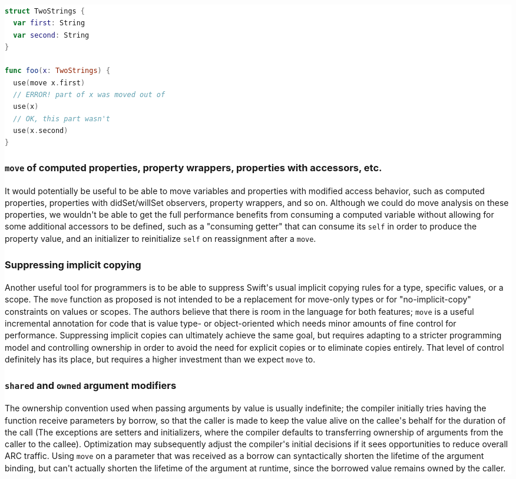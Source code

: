 ```swift
struct TwoStrings {
  var first: String
  var second: String
}

func foo(x: TwoStrings) {
  use(move x.first)
  // ERROR! part of x was moved out of
  use(x)
  // OK, this part wasn't
  use(x.second)
}
```

### `move` of computed properties, property wrappers, properties with accessors, etc.

It would potentially be useful to be able to move variables and properties with
modified access behavior, such as computed properties, properties with
didSet/willSet observers, property wrappers, and so on. Although we could do
move analysis on these properties, we wouldn't be able to get the full
performance benefits from consuming a computed variable without allowing
for some additional accessors to be defined, such as a "consuming getter" that
can consume its `self` in order to produce the property value, and an
initializer to reinitialize `self` on reassignment after a `move`.

### Suppressing implicit copying

Another useful tool for programmers is to be able to suppress Swift's usual
implicit copying rules for a type, specific values, or a scope. The `move` function
as proposed is not intended to be a replacement for move-only types or for
"no-implicit-copy" constraints on values or scopes. The authors believe that
there is room in the language for both features; `move` is a useful incremental
annotation for code that is value type- or object-oriented which needs
minor amounts of fine control for performance. Suppressing implicit copies can
ultimately achieve the same goal, but requires adapting to a stricter
programming model and controlling ownership in order to avoid the need for
explicit copies or to eliminate copies entirely. That level of control
definitely has its place, but requires a higher investment than we expect
`move` to.

### `shared` and `owned` argument modifiers

The ownership convention used when passing arguments by value is usually
indefinite; the compiler initially tries having the function receive
parameters by borrow, so that the caller is made to keep the value alive on the
callee's behalf for the duration of the call (The exceptions are setters and
initializers, where the compiler defaults to transferring ownership of arguments from the
caller to the callee). Optimization may subsequently adjust the compiler's
initial decisions if it sees opportunities to reduce overall ARC traffic. Using
`move` on a parameter that was received as a borrow can syntactically shorten
the lifetime of the argument binding, but can't actually shorten the lifetime
of the argument at runtime, since the borrowed value remains owned by the
caller.
